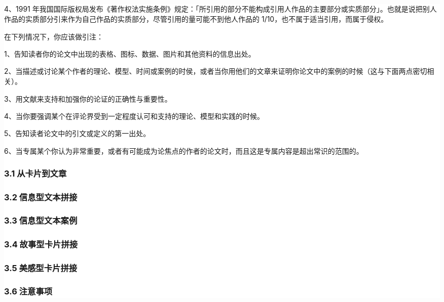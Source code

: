 4、1991 年我国国际版权局发布《著作权法实施条例》规定：「所引用的部分不能构成引用人作品的主要部分或实质部分」。也就是说把别人作品的实质部分引来作为自己作品的实质部分，尽管引用的量可能不到他人作品的 1/10，也不属于适当引用，而属于侵权。

在下列情况下，你应该做引注：

1、告知读者你的论文中出现的表格、图标、数据、图片和其他资料的信息出处。

2、当描述或讨论某个作者的理论、模型、时间或案例的时侯，或者当你用他们的文章来证明你论文中的案例的时候（这与下面两点密切相关）。

3、用文献来支持和加强你的论证的正确性与重要性。

4、当你要强调某个在评论界受到一定程度认可和支持的理论、模型和实践的时候。

5、告知读者论文中的引文或定义的第一出处。

6、当专属某个你认为非常重要，或者有可能成为论焦点的作者的论文时，而且这是专属内容是超出常识的范围的。

### 3.1 从卡片到文章

### 3.2 信息型文本拼接

### 3.3 信息型文本案例

### 3.4 故事型卡片拼接

### 3.5 美感型卡片拼接

### 3.6 注意事项